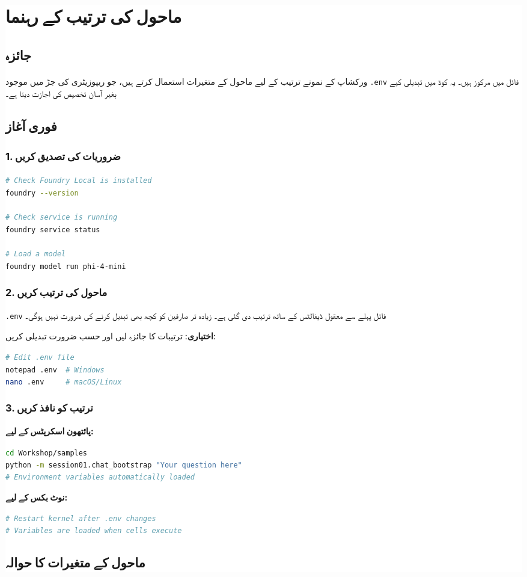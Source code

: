 
# ماحول کی ترتیب کے رہنما

## جائزہ

ورکشاپ کے نمونے ترتیب کے لیے ماحول کے متغیرات استعمال کرتے ہیں، جو ریپوزیٹری کی جڑ میں موجود `.env` فائل میں مرکوز ہیں۔ یہ کوڈ میں تبدیلی کیے بغیر آسان تخصیص کی اجازت دیتا ہے۔

## فوری آغاز

### 1. ضروریات کی تصدیق کریں

```bash
# Check Foundry Local is installed
foundry --version

# Check service is running
foundry service status

# Load a model
foundry model run phi-4-mini
```

### 2. ماحول کی ترتیب کریں

`.env` فائل پہلے سے معقول ڈیفالٹس کے ساتھ ترتیب دی گئی ہے۔ زیادہ تر صارفین کو کچھ بھی تبدیل کرنے کی ضرورت نہیں ہوگی۔

**اختیاری**: ترتیبات کا جائزہ لیں اور حسب ضرورت تبدیلی کریں:
```bash
# Edit .env file
notepad .env  # Windows
nano .env     # macOS/Linux
```

### 3. ترتیب کو نافذ کریں

**پائتھون اسکرپٹس کے لیے:**
```bash
cd Workshop/samples
python -m session01.chat_bootstrap "Your question here"
# Environment variables automatically loaded
```

**نوٹ بکس کے لیے:**
```python
# Restart kernel after .env changes
# Variables are loaded when cells execute
```

## ماحول کے متغیرات کا حوالہ
